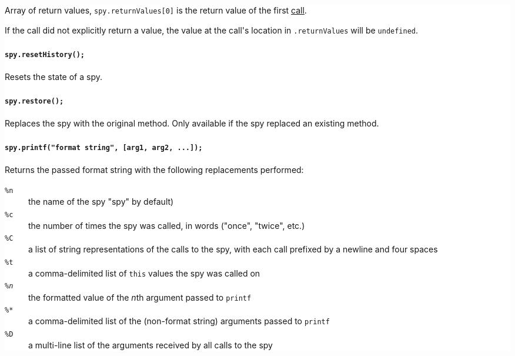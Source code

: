Array of return values, `spy.returnValues[0]` is the return value of the first [call][call].

If the call did not explicitly return a value, the value at the call's location in `.returnValues` will be `undefined`.

#### `spy.resetHistory();`

Resets the state of a spy.

#### `spy.restore();`

Replaces the spy with the original method. Only available if the spy replaced an existing method.

#### `spy.printf("format string", [arg1, arg2, ...]);`

Returns the passed format string with the following replacements performed:

<dl>
  <dt><code>%n</code></dt>
  <dd>the name of the spy "spy" by default)</dd>

  <dt><code>%c</code></dt>
  <dd>the number of times the spy was called, in words ("once", "twice", etc.)</dd>

  <dt><code>%C</code></dt>
  <dd>a list of string representations of the calls to the spy, with each call prefixed by a newline and four spaces</dd>

  <dt><code>%t</code></dt>
  <dd>a comma-delimited list of <code>this</code> values the spy was called on</dd>

  <dt><code>%<var>n</var></code></dt>
  <dd>the formatted value of the <var>n</var>th argument passed to <code>printf</code></dd>

  <dt><code>%*</code></dt>
  <dd>a comma-delimited list of the (non-format string) arguments passed to <code>printf</code></dd>

  <dt><code>%D</code></dt>
  <dd>a multi-line list of the arguments received by all calls to the spy</dd>
</dl>

[call]: ../spy-call
[matchers]: ../matchers
